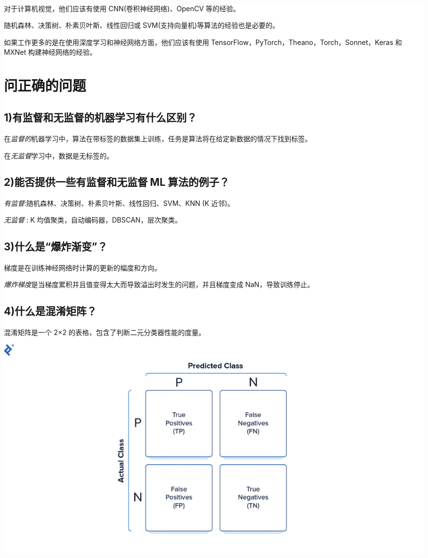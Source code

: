 对于计算机视觉，他们应该有使用 CNN(卷积神经网络)、OpenCV 等的经验。

随机森林、决策树、朴素贝叶斯、线性回归或 SVM(支持向量机)等算法的经验也是必要的。

如果工作更多的是在使用深度学习和神经网络方面，他们应该有使用 TensorFlow，PyTorch，Theano，Torch，Sonnet，Keras 和 MXNet 构建神经网络的经验。

# 问正确的问题

## **1)有监督和无监督的机器学习有什么区别？**

在*监督的*机器学习中，算法在带标签的数据集上训练，任务是算法将在给定新数据的情况下找到标签。

在*无监督*学习中，数据是无标签的。

## **2)能否提供一些有监督和无监督 ML 算法的例子？**

*有监督*:随机森林、决策树、朴素贝叶斯、线性回归、SVM、KNN (K 近邻)。

*无监督* : K 均值聚类，自动编码器，DBSCAN，层次聚类。

## **3)什么是“爆炸渐变”？**

梯度是在训练神经网络时计算的更新的幅度和方向。

*爆炸梯度*是当梯度累积并且值变得太大而导致溢出时发生的问题，并且梯度变成 NaN，导致训练停止。

## **4)什么是混淆矩阵？**

混淆矩阵是一个 2×2 的表格，包含了判断二元分类器性能的度量。

![](img/57fc6320e956eb86be644eb6702ac9b5.png)
